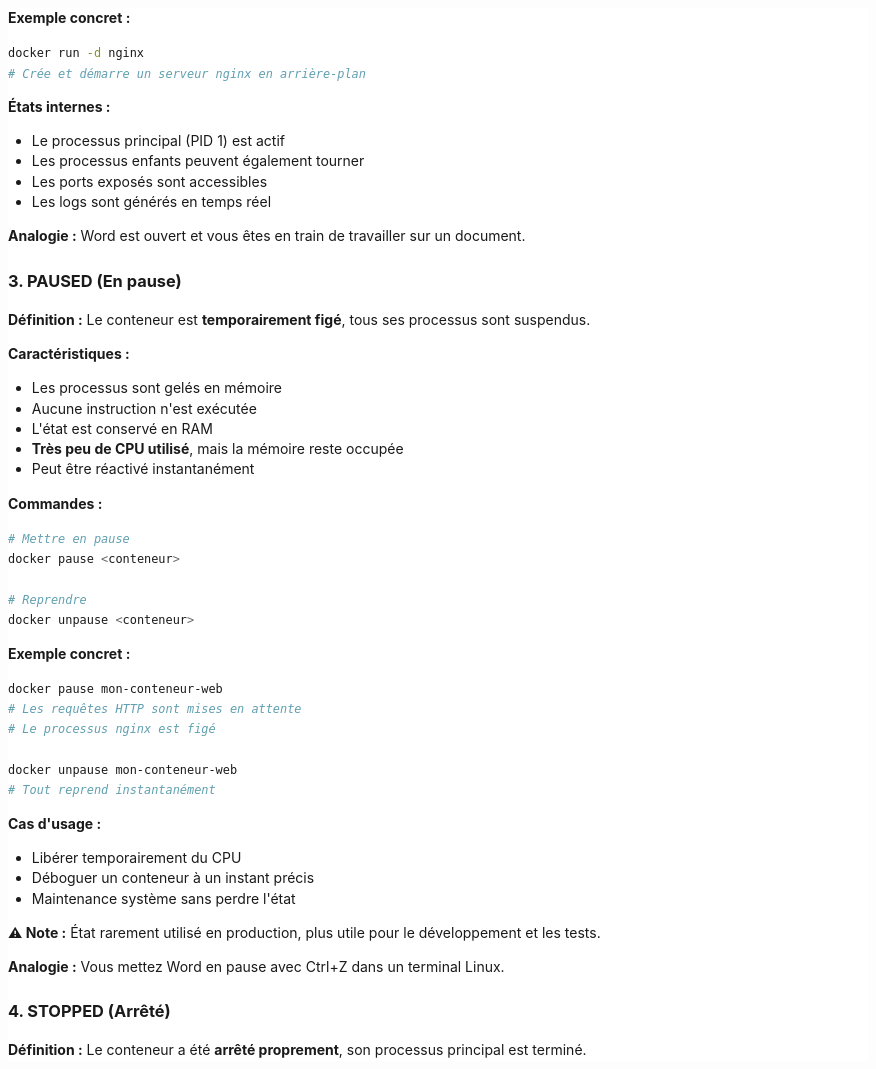 **Exemple concret :**
```bash
docker run -d nginx
# Crée et démarre un serveur nginx en arrière-plan
```

**États internes :**
- Le processus principal (PID 1) est actif
- Les processus enfants peuvent également tourner
- Les ports exposés sont accessibles
- Les logs sont générés en temps réel

**Analogie :** Word est ouvert et vous êtes en train de travailler sur un document.

### 3. PAUSED (En pause)

**Définition :** Le conteneur est **temporairement figé**, tous ses processus sont suspendus.

**Caractéristiques :**
- Les processus sont gelés en mémoire
- Aucune instruction n'est exécutée
- L'état est conservé en RAM
- **Très peu de CPU utilisé**, mais la mémoire reste occupée
- Peut être réactivé instantanément

**Commandes :**
```bash
# Mettre en pause
docker pause <conteneur>

# Reprendre
docker unpause <conteneur>
```

**Exemple concret :**
```bash
docker pause mon-conteneur-web
# Les requêtes HTTP sont mises en attente
# Le processus nginx est figé

docker unpause mon-conteneur-web
# Tout reprend instantanément
```

**Cas d'usage :**
- Libérer temporairement du CPU
- Déboguer un conteneur à un instant précis
- Maintenance système sans perdre l'état

**⚠️ Note :** État rarement utilisé en production, plus utile pour le développement et les tests.

**Analogie :** Vous mettez Word en pause avec Ctrl+Z dans un terminal Linux.

### 4. STOPPED (Arrêté)

**Définition :** Le conteneur a été **arrêté proprement**, son processus principal est terminé.
